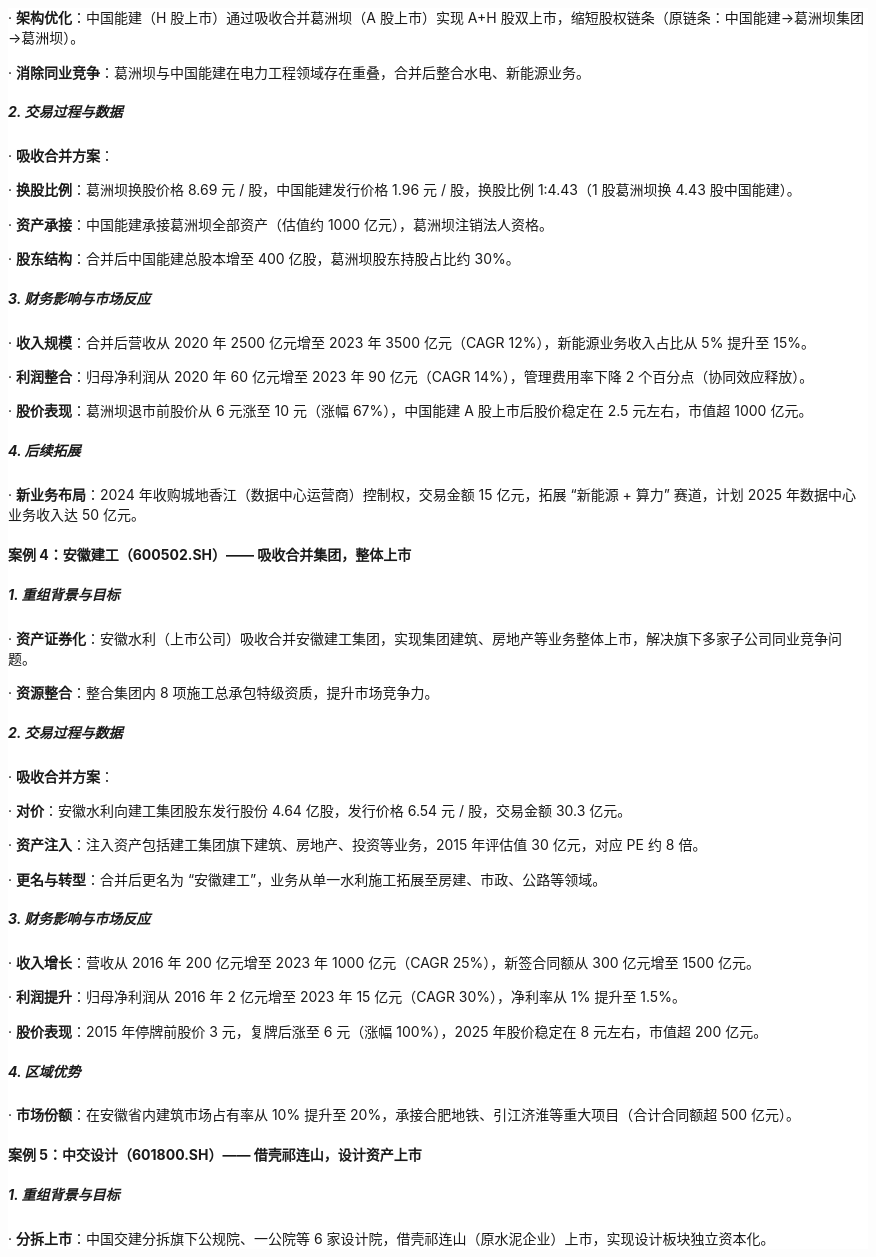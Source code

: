 · **架构优化**：中国能建（H 股上市）通过吸收合并葛洲坝（A 股上市）实现 A+H 股双上市，缩短股权链条（原链条：中国能建→葛洲坝集团→葛洲坝）。

· **消除同业竞争**：葛洲坝与中国能建在电力工程领域存在重叠，合并后整合水电、新能源业务。

##### **2. 交易过程与数据**

· **吸收合并方案**：

· **换股比例**：葛洲坝换股价格 8.69 元 / 股，中国能建发行价格 1.96 元 / 股，换股比例 1:4.43（1 股葛洲坝换 4.43 股中国能建）。

· **资产承接**：中国能建承接葛洲坝全部资产（估值约 1000 亿元），葛洲坝注销法人资格。

· **股东结构**：合并后中国能建总股本增至 400 亿股，葛洲坝股东持股占比约 30%。

##### **3. 财务影响与市场反应**

· **收入规模**：合并后营收从 2020 年 2500 亿元增至 2023 年 3500 亿元（CAGR 12%），新能源业务收入占比从 5% 提升至 15%。

· **利润整合**：归母净利润从 2020 年 60 亿元增至 2023 年 90 亿元（CAGR 14%），管理费用率下降 2 个百分点（协同效应释放）。

· **股价表现**：葛洲坝退市前股价从 6 元涨至 10 元（涨幅 67%），中国能建 A 股上市后股价稳定在 2.5 元左右，市值超 1000 亿元。

##### **4. 后续拓展**

· **新业务布局**：2024 年收购城地香江（数据中心运营商）控制权，交易金额 15 亿元，拓展 “新能源 + 算力” 赛道，计划 2025 年数据中心业务收入达 50 亿元。

#### **案例 4：安徽建工（600502.SH）—— 吸收合并集团，整体上市**

##### **1. 重组背景与目标**

· **资产证券化**：安徽水利（上市公司）吸收合并安徽建工集团，实现集团建筑、房地产等业务整体上市，解决旗下多家子公司同业竞争问题。

· **资源整合**：整合集团内 8 项施工总承包特级资质，提升市场竞争力。

##### **2. 交易过程与数据**

· **吸收合并方案**：

· **对价**：安徽水利向建工集团股东发行股份 4.64 亿股，发行价格 6.54 元 / 股，交易金额 30.3 亿元。

· **资产注入**：注入资产包括建工集团旗下建筑、房地产、投资等业务，2015 年评估值 30 亿元，对应 PE 约 8 倍。

· **更名与转型**：合并后更名为 “安徽建工”，业务从单一水利施工拓展至房建、市政、公路等领域。

##### **3. 财务影响与市场反应**

· **收入增长**：营收从 2016 年 200 亿元增至 2023 年 1000 亿元（CAGR 25%），新签合同额从 300 亿元增至 1500 亿元。

· **利润提升**：归母净利润从 2016 年 2 亿元增至 2023 年 15 亿元（CAGR 30%），净利率从 1% 提升至 1.5%。

· **股价表现**：2015 年停牌前股价 3 元，复牌后涨至 6 元（涨幅 100%），2025 年股价稳定在 8 元左右，市值超 200 亿元。

##### **4. 区域优势**

· **市场份额**：在安徽省内建筑市场占有率从 10% 提升至 20%，承接合肥地铁、引江济淮等重大项目（合计合同额超 500 亿元）。

#### **案例 5：中交设计（601800.SH）—— 借壳祁连山，设计资产上市**

##### **1. 重组背景与目标**

· **分拆上市**：中国交建分拆旗下公规院、一公院等 6 家设计院，借壳祁连山（原水泥企业）上市，实现设计板块独立资本化。
